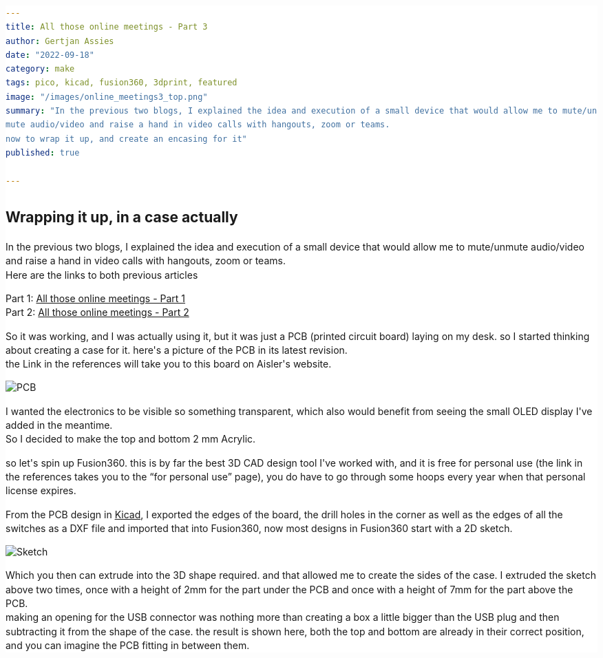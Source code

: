 ```yaml
---
title: All those online meetings - Part 3
author: Gertjan Assies
date: "2022-09-18"
category: make
tags: pico, kicad, fusion360, 3dprint, featured
image: "/images/online_meetings3_top.png"
summary: "In the previous two blogs, I explained the idea and execution of a small device that would allow me to mute/unmute audio/video and raise a hand in video calls with hangouts, zoom or teams.  
now to wrap it up, and create an encasing for it"
published: true

---
```


<script lang="ts">
  import { Lightbox } from 'svelte-lightbox';
</script>

## Wrapping it up, in a case actually

In the previous two blogs, I explained the idea and execution of a small device that would allow me to mute/unmute audio/video and raise a hand in video calls with hangouts, zoom or teams.  
Here are the links to both previous articles

Part 1: [All those online meetings - Part 1](/blog/210619_online_meetings)  
Part 2: [All those online meetings - Part 2](/blog/220801_online_meetings2)  

So it was working, and I was actually using it, but it was just a PCB (printed circuit board) laying on my desk. so I started thinking about creating a case for it. here's a picture of the PCB in its latest revision.  
the Link in the references will take you to this board on Aisler's website.

<Lightbox><img alt="PCB" src="/images/online_meetings3_1.png" style="width:600px;" /></Lightbox>

I wanted the electronics to be visible so something transparent, which also would benefit from seeing the small OLED display I've added in the meantime.  
So I decided to make the top and bottom 2 mm Acrylic.

so let's spin up Fusion360. this is by far the best 3D CAD design tool I've worked with, and it is free for personal use (the link in the references takes you to the “for personal use” page), you do have to go through some hoops every year when that personal license expires.

From the PCB design in [Kicad](https://www.kicad.org/), I exported the edges of the board, the drill holes in the corner as well as the edges of all the switches as a DXF file and imported that into Fusion360, now most designs in Fusion360 start with a 2D sketch.

<Lightbox><img alt="Sketch" src="/images/online_meetings3_2.png" style="width:600px;" /></Lightbox>

Which you then can extrude into the 3D shape required. and that allowed me to create the sides of the case. I extruded the sketch above two times, once with a height of 2mm for the part under the PCB and once with a height of 7mm for the part above the PCB.  
making an opening for the USB connector was nothing more than creating a box a little bigger than the USB plug and then subtracting it from the shape of the case. the result is shown here, both the top and bottom are already in their correct position, and you can imagine the PCB fitting in between them.

